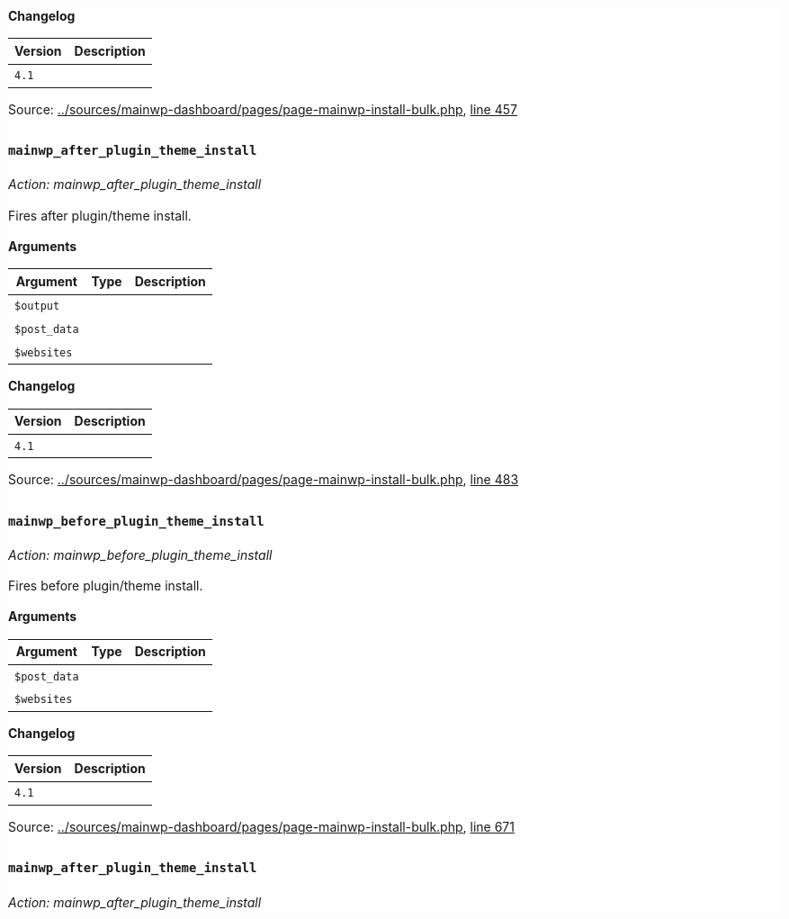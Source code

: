 **Changelog**

Version | Description
------- | -----------
`4.1` | 

Source: [../sources/mainwp-dashboard/pages/page-mainwp-install-bulk.php](pages/page-mainwp-install-bulk.php), [line 457](pages/page-mainwp-install-bulk.php#L457-L464)

### `mainwp_after_plugin_theme_install`

*Action: mainwp_after_plugin_theme_install*

Fires after plugin/theme install.

**Arguments**

Argument | Type | Description
-------- | ---- | -----------
`$output` |  | 
`$post_data` |  | 
`$websites` |  | 

**Changelog**

Version | Description
------- | -----------
`4.1` | 

Source: [../sources/mainwp-dashboard/pages/page-mainwp-install-bulk.php](pages/page-mainwp-install-bulk.php), [line 483](pages/page-mainwp-install-bulk.php#L483-L490)

### `mainwp_before_plugin_theme_install`

*Action: mainwp_before_plugin_theme_install*

Fires before plugin/theme install.

**Arguments**

Argument | Type | Description
-------- | ---- | -----------
`$post_data` |  | 
`$websites` |  | 

**Changelog**

Version | Description
------- | -----------
`4.1` | 

Source: [../sources/mainwp-dashboard/pages/page-mainwp-install-bulk.php](pages/page-mainwp-install-bulk.php), [line 671](pages/page-mainwp-install-bulk.php#L671-L678)

### `mainwp_after_plugin_theme_install`

*Action: mainwp_after_plugin_theme_install*

